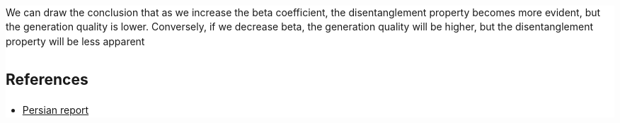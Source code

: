 We can draw the conclusion that as we increase the beta coefficient, the disentanglement property becomes more evident, but the generation quality is lower. Conversely, if we decrease beta, the generation quality will be higher, but the disentanglement property will be less apparent

## References
* [Persian report]([./reports/](https://drive.google.com/file/d/1CDhxxCiY2BeO4BAzyRKGVFX4B8KEmrgi/view?usp=share_link)) 

